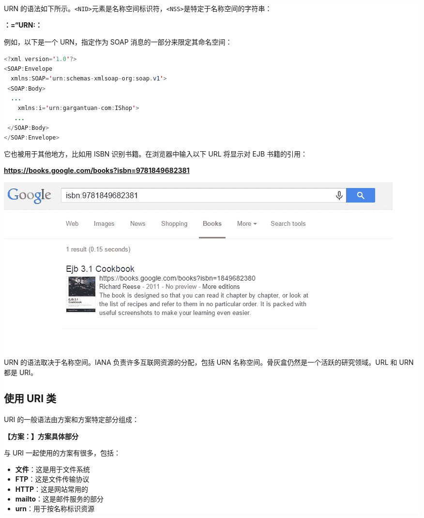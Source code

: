 URN 的语法如下所示。`<NID>`元素是名称空间标识符，`<NSS>`是特定于名称空间的字符串：

**<URN>：=“URN:<NID>：<NSS>**

例如，以下是一个 URN，指定作为 SOAP 消息的一部分来限定其命名空间：

```java
<?xml version='1.0'?>
<SOAP:Envelope
  xmlns:SOAP='urn:schemas-xmlsoap-org:soap.v1'>
 <SOAP:Body>
  ...
    xmlns:i='urn:gargantuan-com:IShop'>
   ...
 </SOAP:Body>
</SOAP:Envelope>
```

它也被用于其他地方，比如用 ISBN 识别书籍。在浏览器中输入以下 URL 将显示对 EJB 书籍的引用：

**https://books.google.com/books?isbn=9781849682381**

![URL/URI/URN](img/B04915_02_02.jpg)

URN 的语法取决于名称空间。IANA 负责许多互联网资源的分配，包括 URN 名称空间。骨灰盒仍然是一个活跃的研究领域。URL 和 URN 都是 URI。

## 使用 URI 类

URI 的一般语法由方案和方案特定部分组成：

**【方案：】方案具体部分**

与 URI 一起使用的方案有很多，包括：

*   **文件**：这是用于文件系统
*   **FTP**：这是文件传输协议
*   **HTTP**：这是网站常用的
*   **mailto**：这是邮件服务的部分
*   **urn**：用于按名称标识资源
